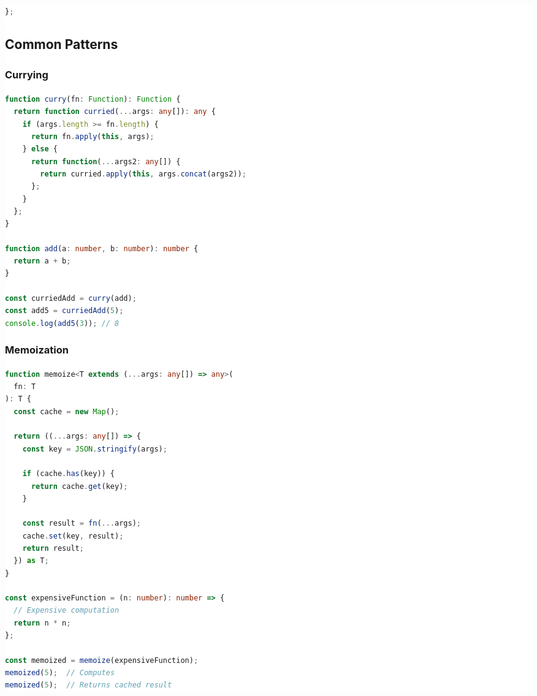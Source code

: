 ```typescript
};
```

## Common Patterns

### Currying

```typescript
function curry(fn: Function): Function {
  return function curried(...args: any[]): any {
    if (args.length >= fn.length) {
      return fn.apply(this, args);
    } else {
      return function(...args2: any[]) {
        return curried.apply(this, args.concat(args2));
      };
    }
  };
}

function add(a: number, b: number): number {
  return a + b;
}

const curriedAdd = curry(add);
const add5 = curriedAdd(5);
console.log(add5(3)); // 8
```

### Memoization

```typescript
function memoize<T extends (...args: any[]) => any>(
  fn: T
): T {
  const cache = new Map();
  
  return ((...args: any[]) => {
    const key = JSON.stringify(args);
    
    if (cache.has(key)) {
      return cache.get(key);
    }
    
    const result = fn(...args);
    cache.set(key, result);
    return result;
  }) as T;
}

const expensiveFunction = (n: number): number => {
  // Expensive computation
  return n * n;
};

const memoized = memoize(expensiveFunction);
memoized(5);  // Computes
memoized(5);  // Returns cached result
```
